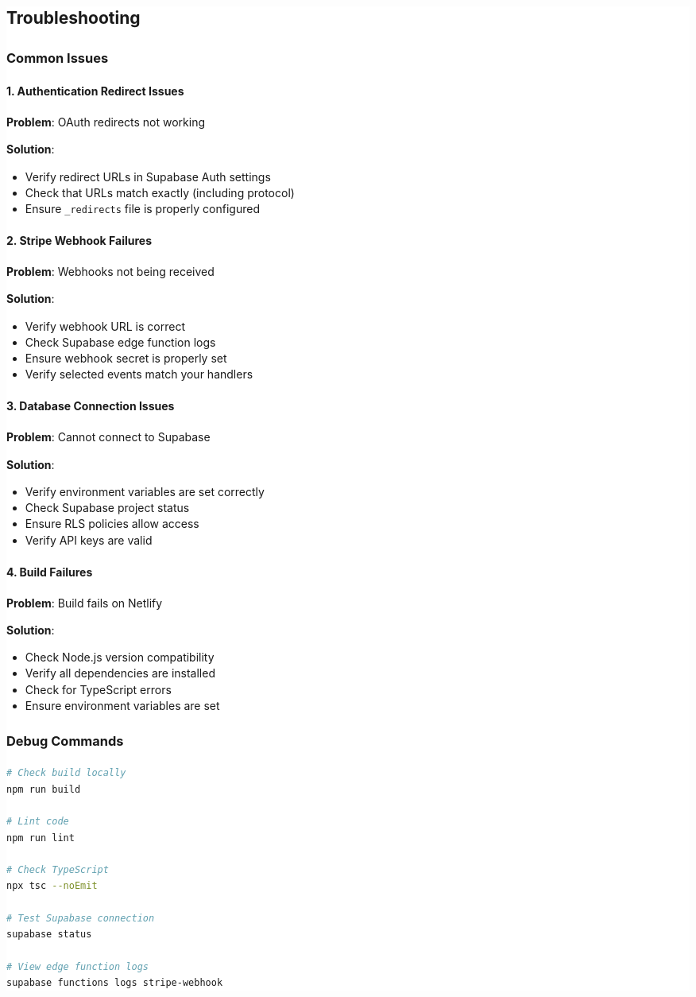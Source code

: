 ## Troubleshooting

### Common Issues

#### 1. Authentication Redirect Issues

**Problem**: OAuth redirects not working

**Solution**:
- Verify redirect URLs in Supabase Auth settings
- Check that URLs match exactly (including protocol)
- Ensure `_redirects` file is properly configured

#### 2. Stripe Webhook Failures

**Problem**: Webhooks not being received

**Solution**:
- Verify webhook URL is correct
- Check Supabase edge function logs
- Ensure webhook secret is properly set
- Verify selected events match your handlers

#### 3. Database Connection Issues

**Problem**: Cannot connect to Supabase

**Solution**:
- Verify environment variables are set correctly
- Check Supabase project status
- Ensure RLS policies allow access
- Verify API keys are valid

#### 4. Build Failures

**Problem**: Build fails on Netlify

**Solution**:
- Check Node.js version compatibility
- Verify all dependencies are installed
- Check for TypeScript errors
- Ensure environment variables are set

### Debug Commands

```bash
# Check build locally
npm run build

# Lint code
npm run lint

# Check TypeScript
npx tsc --noEmit

# Test Supabase connection
supabase status

# View edge function logs
supabase functions logs stripe-webhook
```
